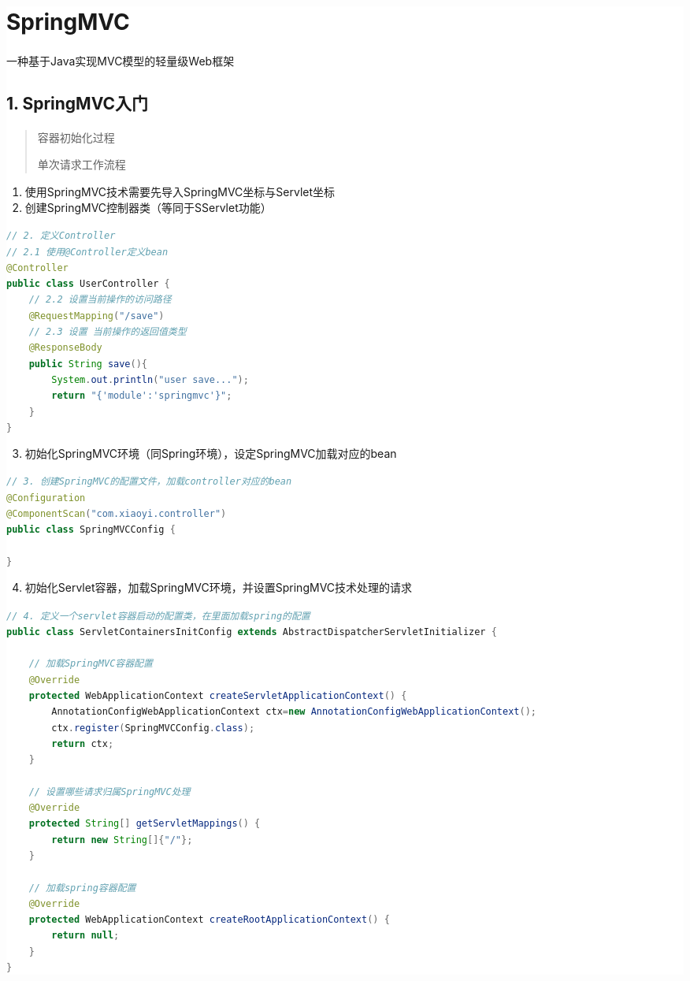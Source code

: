 # SpringMVC
一种基于Java实现MVC模型的轻量级Web框架
## 1. SpringMVC入门
> 容器初始化过程
>
> 单次请求工作流程


1. 使用SpringMVC技术需要先导入SpringMVC坐标与Servlet坐标
2. 创建SpringMVC控制器类（等同于SServlet功能）
```java
// 2. 定义Controller
// 2.1 使用@Controller定义bean
@Controller
public class UserController {
    // 2.2 设置当前操作的访问路径
    @RequestMapping("/save")
    // 2.3 设置 当前操作的返回值类型
    @ResponseBody
    public String save(){
        System.out.println("user save...");
        return "{'module':'springmvc'}";
    }
}
```
3. 初始化SpringMVC环境（同Spring环境），设定SpringMVC加载对应的bean
```java
// 3. 创建SpringMVC的配置文件，加载controller对应的bean
@Configuration
@ComponentScan("com.xiaoyi.controller")
public class SpringMVCConfig {

}
```
4. 初始化Servlet容器，加载SpringMVC环境，并设置SpringMVC技术处理的请求
```java
// 4. 定义一个servlet容器启动的配置类，在里面加载spring的配置
public class ServletContainersInitConfig extends AbstractDispatcherServletInitializer {

    // 加载SpringMVC容器配置
    @Override
    protected WebApplicationContext createServletApplicationContext() {
        AnnotationConfigWebApplicationContext ctx=new AnnotationConfigWebApplicationContext();
        ctx.register(SpringMVCConfig.class);
        return ctx;
    }

    // 设置哪些请求归属SpringMVC处理
    @Override
    protected String[] getServletMappings() {
        return new String[]{"/"};
    }

    // 加载spring容器配置
    @Override
    protected WebApplicationContext createRootApplicationContext() {
        return null;
    }
}
```
